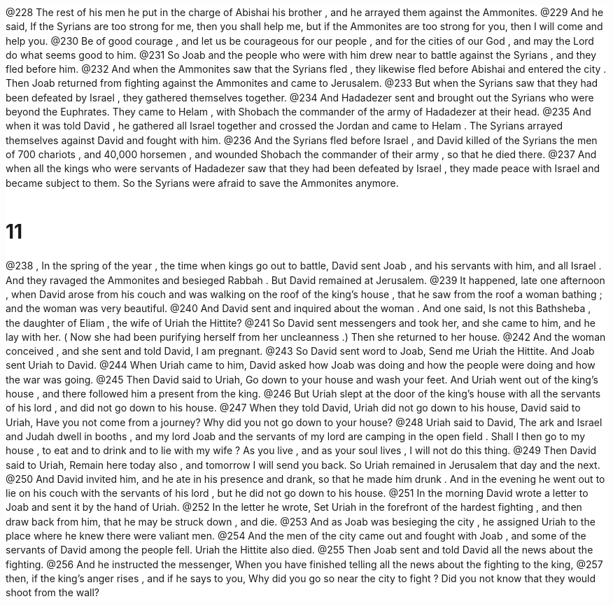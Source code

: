 @228 The rest of his men he put in the charge of Abishai his brother , and he arrayed them against the Ammonites.
@229 And he said, If the Syrians are too strong for me, then you shall help me, but if the Ammonites are too strong for you, then I will come and help you.
@230 Be of good courage , and let us be courageous for our people , and for the cities of our God , and may the Lord do what seems good to him.
@231 So Joab and the people who were with him drew near to battle against the Syrians , and they fled before him.
@232 And when the Ammonites saw that the Syrians fled , they likewise fled before Abishai and entered the city . Then Joab returned from fighting against the Ammonites and came to Jerusalem.
@233 But when the Syrians saw that they had been defeated by Israel , they gathered themselves together.
@234 And Hadadezer sent and brought out the Syrians who were beyond the Euphrates. They came to Helam , with Shobach the commander of the army of Hadadezer at their head.
@235 And when it was told David , he gathered all Israel together and crossed the Jordan and came to Helam . The Syrians arrayed themselves against David and fought with him.
@236 And the Syrians fled before Israel , and David killed of the Syrians the men of 700 chariots , and 40,000 horsemen , and wounded Shobach the commander of their army , so that he died there.
@237 And when all the kings who were servants of Hadadezer saw that they had been defeated by Israel , they made peace with Israel and became subject to them. So the Syrians were afraid to save the Ammonites anymore.

# 11
@238 , In the spring of the year , the time when kings go out to battle, David sent Joab , and his servants with him, and all Israel . And they ravaged the Ammonites and besieged Rabbah . But David remained at Jerusalem.
@239 It happened, late one afternoon , when David arose from his couch and was walking on the roof of the king’s house , that he saw from the roof a woman bathing ; and the woman was very beautiful.
@240 And David sent and inquired about the woman . And one said, Is not this Bathsheba , the daughter of Eliam , the wife of Uriah the Hittite?
@241 So David sent messengers and took her, and she came to him, and he lay with her. ( Now she had been purifying herself from her uncleanness .) Then she returned to her house.
@242 And the woman conceived , and she sent and told David, I am pregnant.
@243 So David sent word to Joab, Send me Uriah the Hittite. And Joab sent Uriah to David.
@244 When Uriah came to him, David asked how Joab was doing and how the people were doing and how the war was going.
@245 Then David said to Uriah, Go down to your house and wash your feet. And Uriah went out of the king’s house , and there followed him a present from the king.
@246 But Uriah slept at the door of the king’s house with all the servants of his lord , and did not go down to his house.
@247 When they told David, Uriah did not go down to his house, David said to Uriah, Have you not come from a journey? Why did you not go down to your house?
@248 Uriah said to David, The ark and Israel and Judah dwell in booths , and my lord Joab and the servants of my lord are camping in the open field . Shall I then go to my house , to eat and to drink and to lie with my wife ? As you live , and as your soul lives , I will not do this thing.
@249 Then David said to Uriah, Remain here today also , and tomorrow I will send you back. So Uriah remained in Jerusalem that day and the next.
@250 And David invited him, and he ate in his presence and drank, so that he made him drunk . And in the evening he went out to lie on his couch with the servants of his lord , but he did not go down to his house.
@251 In the morning David wrote a letter to Joab and sent it by the hand of Uriah.
@252 In the letter he wrote, Set Uriah in the forefront of the hardest fighting , and then draw back from him, that he may be struck down , and die.
@253 And as Joab was besieging the city , he assigned Uriah to the place where he knew there were valiant men.
@254 And the men of the city came out and fought with Joab , and some of the servants of David among the people fell. Uriah the Hittite also died.
@255 Then Joab sent and told David all the news about the fighting.
@256 And he instructed the messenger, When you have finished telling all the news about the fighting to the king,
@257 then, if the king’s anger rises , and if he says to you, Why did you go so near the city to fight ? Did you not know that they would shoot from the wall?